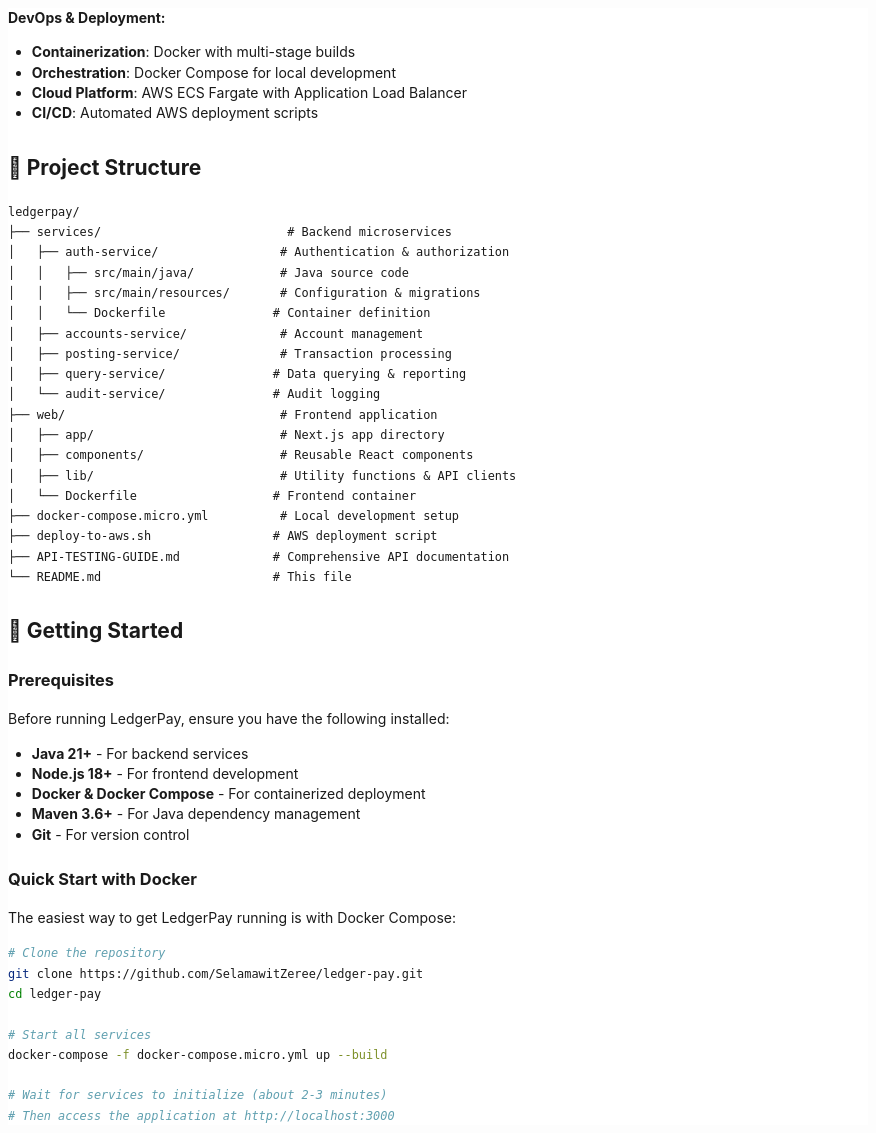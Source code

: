 **DevOps & Deployment:**
- **Containerization**: Docker with multi-stage builds
- **Orchestration**: Docker Compose for local development
- **Cloud Platform**: AWS ECS Fargate with Application Load Balancer
- **CI/CD**: Automated AWS deployment scripts

## 📁 Project Structure

```
ledgerpay/
├── services/                          # Backend microservices
│   ├── auth-service/                 # Authentication & authorization
│   │   ├── src/main/java/            # Java source code
│   │   ├── src/main/resources/       # Configuration & migrations
│   │   └── Dockerfile               # Container definition
│   ├── accounts-service/             # Account management
│   ├── posting-service/              # Transaction processing
│   ├── query-service/               # Data querying & reporting
│   └── audit-service/               # Audit logging
├── web/                              # Frontend application
│   ├── app/                          # Next.js app directory
│   ├── components/                   # Reusable React components
│   ├── lib/                          # Utility functions & API clients
│   └── Dockerfile                   # Frontend container
├── docker-compose.micro.yml          # Local development setup
├── deploy-to-aws.sh                 # AWS deployment script
├── API-TESTING-GUIDE.md             # Comprehensive API documentation
└── README.md                        # This file
```

## 🚀 Getting Started

### Prerequisites

Before running LedgerPay, ensure you have the following installed:

- **Java 21+** - For backend services
- **Node.js 18+** - For frontend development
- **Docker & Docker Compose** - For containerized deployment
- **Maven 3.6+** - For Java dependency management
- **Git** - For version control

### Quick Start with Docker

The easiest way to get LedgerPay running is with Docker Compose:

```bash
# Clone the repository
git clone https://github.com/SelamawitZeree/ledger-pay.git
cd ledger-pay

# Start all services
docker-compose -f docker-compose.micro.yml up --build

# Wait for services to initialize (about 2-3 minutes)
# Then access the application at http://localhost:3000
```
